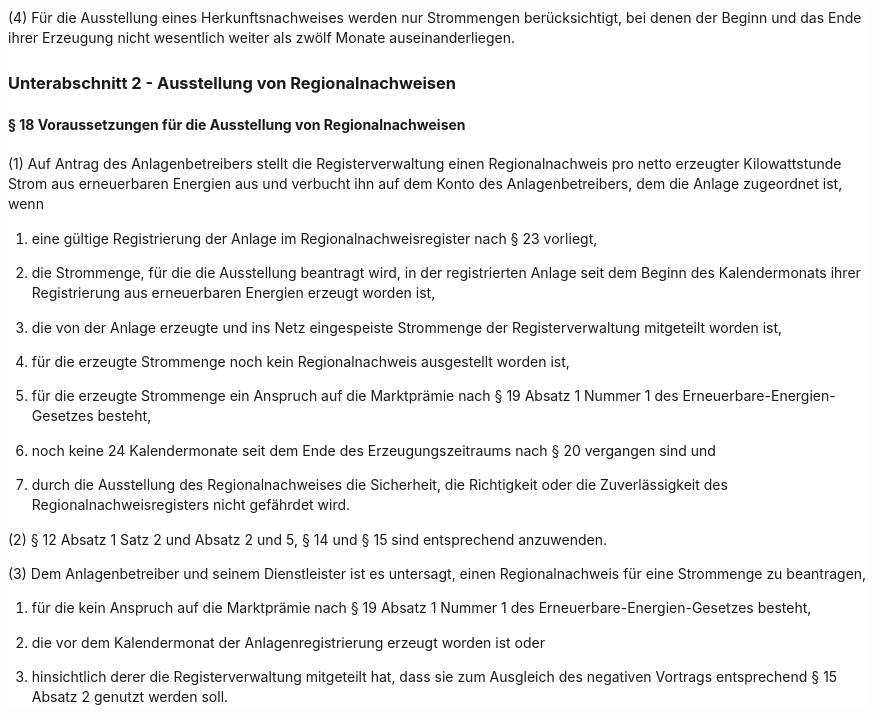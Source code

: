 (4) Für die Ausstellung eines Herkunftsnachweises werden nur
Strommengen berücksichtigt, bei denen der Beginn und das Ende ihrer
Erzeugung nicht wesentlich weiter als zwölf Monate auseinanderliegen.


### Unterabschnitt 2 - Ausstellung von Regionalnachweisen


#### § 18 Voraussetzungen für die Ausstellung von Regionalnachweisen

(1) Auf Antrag des Anlagenbetreibers stellt die Registerverwaltung
einen Regionalnachweis pro netto erzeugter Kilowattstunde Strom aus
erneuerbaren Energien aus und verbucht ihn auf dem Konto des
Anlagenbetreibers, dem die Anlage zugeordnet ist, wenn

1.  eine gültige Registrierung der Anlage im Regionalnachweisregister nach
    § 23 vorliegt,


2.  die Strommenge, für die die Ausstellung beantragt wird, in der
    registrierten Anlage seit dem Beginn des Kalendermonats ihrer
    Registrierung aus erneuerbaren Energien erzeugt worden ist,


3.  die von der Anlage erzeugte und ins Netz eingespeiste Strommenge der
    Registerverwaltung mitgeteilt worden ist,


4.  für die erzeugte Strommenge noch kein Regionalnachweis ausgestellt
    worden ist,


5.  für die erzeugte Strommenge ein Anspruch auf die Marktprämie nach § 19
    Absatz 1 Nummer 1 des Erneuerbare-Energien-Gesetzes besteht,


6.  noch keine 24 Kalendermonate seit dem Ende des Erzeugungszeitraums
    nach § 20 vergangen sind und


7.  durch die Ausstellung des Regionalnachweises die Sicherheit, die
    Richtigkeit oder die Zuverlässigkeit des Regionalnachweisregisters
    nicht gefährdet wird.




(2) § 12 Absatz 1 Satz 2 und Absatz 2 und 5, § 14 und § 15 sind
entsprechend anzuwenden.

(3) Dem Anlagenbetreiber und seinem Dienstleister ist es untersagt,
einen Regionalnachweis für eine Strommenge zu beantragen,

1.  für die kein Anspruch auf die Marktprämie nach § 19 Absatz 1 Nummer 1
    des Erneuerbare-Energien-Gesetzes besteht,


2.  die vor dem Kalendermonat der Anlagenregistrierung erzeugt worden ist
    oder


3.  hinsichtlich derer die Registerverwaltung mitgeteilt hat, dass sie zum
    Ausgleich des negativen Vortrags entsprechend § 15 Absatz 2 genutzt
    werden soll.

